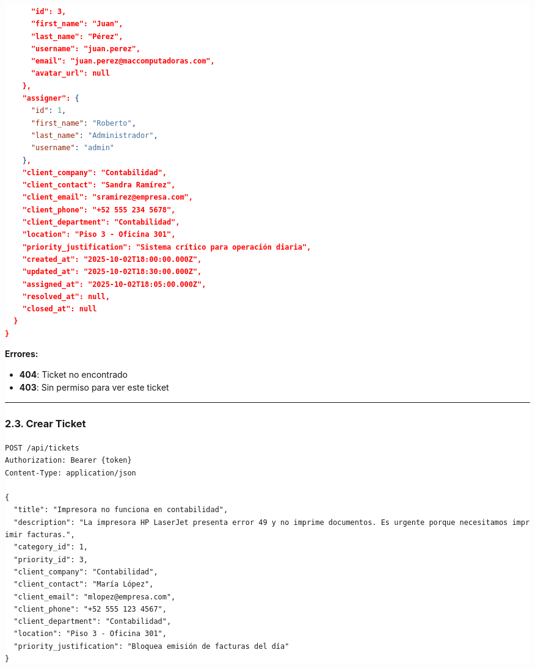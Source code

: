 ```json
      "id": 3,
      "first_name": "Juan",
      "last_name": "Pérez",
      "username": "juan.perez",
      "email": "juan.perez@maccomputadoras.com",
      "avatar_url": null
    },
    "assigner": {
      "id": 1,
      "first_name": "Roberto",
      "last_name": "Administrador",
      "username": "admin"
    },
    "client_company": "Contabilidad",
    "client_contact": "Sandra Ramírez",
    "client_email": "sramirez@empresa.com",
    "client_phone": "+52 555 234 5678",
    "client_department": "Contabilidad",
    "location": "Piso 3 - Oficina 301",
    "priority_justification": "Sistema crítico para operación diaria",
    "created_at": "2025-10-02T18:00:00.000Z",
    "updated_at": "2025-10-02T18:30:00.000Z",
    "assigned_at": "2025-10-02T18:05:00.000Z",
    "resolved_at": null,
    "closed_at": null
  }
}
```

**Errores:**
- **404**: Ticket no encontrado
- **403**: Sin permiso para ver este ticket

---

### **2.3. Crear Ticket**
```http
POST /api/tickets
Authorization: Bearer {token}
Content-Type: application/json

{
  "title": "Impresora no funciona en contabilidad",
  "description": "La impresora HP LaserJet presenta error 49 y no imprime documentos. Es urgente porque necesitamos imprimir facturas.",
  "category_id": 1,
  "priority_id": 3,
  "client_company": "Contabilidad",
  "client_contact": "María López",
  "client_email": "mlopez@empresa.com",
  "client_phone": "+52 555 123 4567",
  "client_department": "Contabilidad",
  "location": "Piso 3 - Oficina 301",
  "priority_justification": "Bloquea emisión de facturas del día"
}
```
